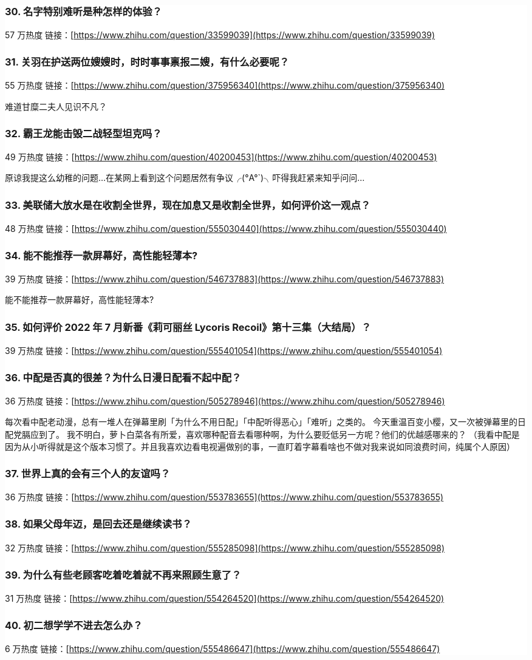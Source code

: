 

### 30. 名字特别难听是种怎样的体验？
57 万热度 链接：[https://www.zhihu.com/question/33599039](https://www.zhihu.com/question/33599039)



### 31. 关羽在护送两位嫂嫂时，时时事事禀报二嫂，有什么必要呢？
55 万热度 链接：[https://www.zhihu.com/question/375956340](https://www.zhihu.com/question/375956340)

难道甘糜二夫人见识不凡？

### 32. 霸王龙能击毁二战轻型坦克吗？
49 万热度 链接：[https://www.zhihu.com/question/40200453](https://www.zhihu.com/question/40200453)

原谅我提这么幼稚的问题…在某网上看到这个问题居然有争议╭(°A°`)╮吓得我赶紧来知乎问问…

### 33. 美联储大放水是在收割全世界，现在加息又是收割全世界，如何评价这一观点？
48 万热度 链接：[https://www.zhihu.com/question/555030440](https://www.zhihu.com/question/555030440)



### 34. 能不能推荐一款屏幕好，高性能轻薄本?
39 万热度 链接：[https://www.zhihu.com/question/546737883](https://www.zhihu.com/question/546737883)

能不能推荐一款屏幕好，高性能轻薄本?

### 35. 如何评价 2022 年 7 月新番《莉可丽丝 Lycoris Recoil》第十三集（大结局）？
39 万热度 链接：[https://www.zhihu.com/question/555401054](https://www.zhihu.com/question/555401054)



### 36. 中配是否真的很差？为什么日漫日配看不起中配？
36 万热度 链接：[https://www.zhihu.com/question/505278946](https://www.zhihu.com/question/505278946)

每次看中配老动漫，总有一堆人在弹幕里刷「为什么不用日配」「中配听得恶心」「难听」之类的。 今天重温百变小樱，又一次被弹幕里的日配党膈应到了。 我不明白，萝卜白菜各有所爱，喜欢哪种配音去看哪种啊，为什么要贬低另一方呢？他们的优越感哪来的？ （我看中配是因为从小听得就是这个版本习惯了。并且我喜欢边看电视遍做别的事，一直盯着字幕看啥也不做对我来说如同浪费时间，纯属个人原因）

### 37. 世界上真的会有三个人的友谊吗？
36 万热度 链接：[https://www.zhihu.com/question/553783655](https://www.zhihu.com/question/553783655)



### 38. 如果父母年迈，是回去还是继续读书？
32 万热度 链接：[https://www.zhihu.com/question/555285098](https://www.zhihu.com/question/555285098)



### 39. 为什么有些老顾客吃着吃着就不再来照顾生意了？
31 万热度 链接：[https://www.zhihu.com/question/554264520](https://www.zhihu.com/question/554264520)



### 40. 初二想学学不进去怎么办？
6 万热度 链接：[https://www.zhihu.com/question/555486647](https://www.zhihu.com/question/555486647)
